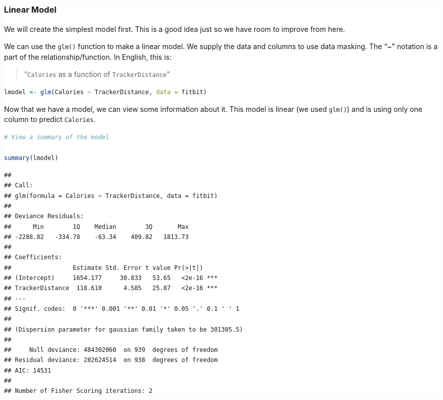 ### Linear Model

We will create the simplest model first. This is a good idea just so we
have room to improve from here.

We can use the `glm()` function to make a linear model. We supply the
data and columns to use data masking. The “\~” notation is a part of the
relationship/function. In English, this is:

> “`Calories` as a function of `TrackerDistance`”

``` r
lmodel <- glm(Calories ~ TrackerDistance, data = fitbit)
```

Now that we have a model, we can view some information about it. This
model is linear (we used `glm()`) and is using only one column to
predict `Calories`.

``` r
# View a summary of the model

summary(lmodel)
```

    ## 
    ## Call:
    ## glm(formula = Calories ~ TrackerDistance, data = fitbit)
    ## 
    ## Deviance Residuals: 
    ##      Min        1Q    Median        3Q       Max  
    ## -2288.82   -334.78    -63.34    409.82   1813.73  
    ## 
    ## Coefficients:
    ##                 Estimate Std. Error t value Pr(>|t|)    
    ## (Intercept)     1654.177     30.833   53.65   <2e-16 ***
    ## TrackerDistance  118.610      4.585   25.87   <2e-16 ***
    ## ---
    ## Signif. codes:  0 '***' 0.001 '**' 0.01 '*' 0.05 '.' 0.1 ' ' 1
    ## 
    ## (Dispersion parameter for gaussian family taken to be 301305.5)
    ## 
    ##     Null deviance: 484302060  on 939  degrees of freedom
    ## Residual deviance: 282624514  on 938  degrees of freedom
    ## AIC: 14531
    ## 
    ## Number of Fisher Scoring iterations: 2
